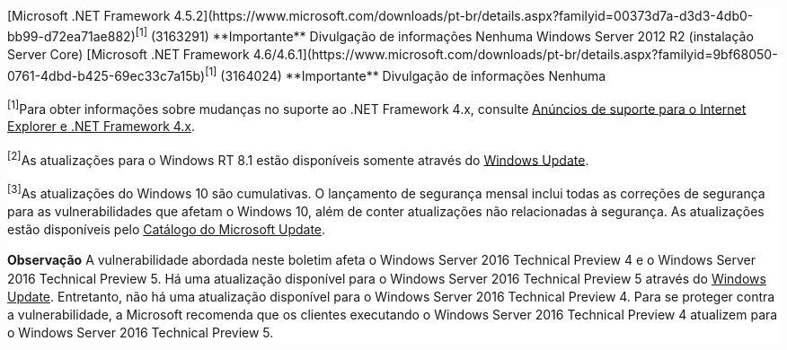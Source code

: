 </td>
<td style="border:1px solid black;">
[Microsoft .NET Framework 4.5.2](https://www.microsoft.com/downloads/pt-br/details.aspx?familyid=00373d7a-d3d3-4db0-bb99-d72ea71ae882)<sup>[1]</sup>
(3163291)

</td>
<td style="border:1px solid black;">
**Importante**  
Divulgação de informações

</td>
<td style="border:1px solid black;">
Nenhuma

</td>
</tr>
<tr>
<td style="border:1px solid black;">
Windows Server 2012 R2 (instalação Server Core)

</td>
<td style="border:1px solid black;">
[Microsoft .NET Framework 4.6/4.6.1](https://www.microsoft.com/downloads/pt-br/details.aspx?familyid=9bf68050-0761-4dbd-b425-69ec33c7a15b)<sup>[1]</sup>
(3164024)

</td>
<td style="border:1px solid black;">
**Importante**  
Divulgação de informações

</td>
<td style="border:1px solid black;">
Nenhuma

</td>
</tr>
</table>
 
<sup>[1]</sup>Para obter informações sobre mudanças no suporte ao .NET Framework 4.x, consulte [Anúncios de suporte para o Internet Explorer e .NET Framework 4.x](http://support2.microsoft.com/pt-br/gp/msl-ie-dotnet-an/pt-br).

<sup>[2]</sup>As atualizações para o Windows RT 8.1 estão disponíveis somente através do [Windows Update](http://go.microsoft.com/fwlink/?linkid=21130).

<sup>[3]</sup>As atualizações do Windows 10 são cumulativas. O lançamento de segurança mensal inclui todas as correções de segurança para as vulnerabilidades que afetam o Windows 10, além de conter atualizações não relacionadas à segurança. As atualizações estão disponíveis pelo [Catálogo do Microsoft Update](http://catalog.update.microsoft.com/v7/site/home.aspx).

**Observação** A vulnerabilidade abordada neste boletim afeta o Windows Server 2016 Technical Preview 4 e o Windows Server 2016 Technical Preview 5. Há uma atualização disponível para o Windows Server 2016 Technical Preview 5 através do [Windows Update](http://go.microsoft.com/fwlink/?linkid=21130). Entretanto, não há uma atualização disponível para o Windows Server 2016 Technical Preview 4. Para se proteger contra a vulnerabilidade, a Microsoft recomenda que os clientes executando o Windows Server 2016 Technical Preview 4 atualizem para o Windows Server 2016 Technical Preview 5.
